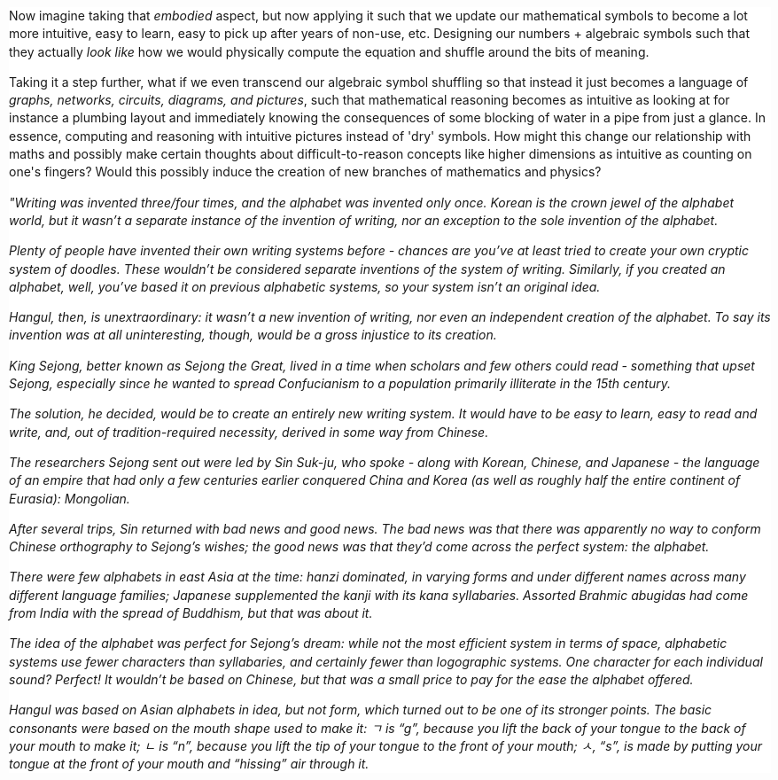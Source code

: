 Now imagine taking that *embodied* aspect, but now applying it such that we update our mathematical symbols to become a lot more intuitive, easy to learn, easy to pick up after years of non-use, etc. Designing our numbers + algebraic symbols such that they actually *look like* how we would physically compute the equation and shuffle around the bits of meaning.

Taking it a step further, what if we even transcend our algebraic symbol shuffling so that instead it just becomes a language of *graphs, networks, circuits, diagrams, and pictures*, such that mathematical reasoning becomes as intuitive as looking at for instance a plumbing layout and immediately knowing the consequences of some blocking of water in a pipe from just a glance. In essence, computing and reasoning with intuitive pictures instead of 'dry' symbols. How might this change our relationship with maths and possibly make certain thoughts about difficult-to-reason concepts like higher dimensions as intuitive as counting on one's fingers? Would this possibly induce the creation of new branches of mathematics and physics? 

*"Writing was invented three/four times, and the alphabet was invented only once. Korean is the crown jewel of the alphabet world, but it wasn’t a separate instance of the invention of writing, nor an exception to the sole invention of the alphabet.*

*Plenty of people have invented their own writing systems before - chances are you’ve at least tried to create your own cryptic system of doodles. These wouldn’t be considered separate inventions of the system of writing. Similarly, if you created an alphabet, well, you’ve based it on previous alphabetic systems, so your system isn’t an original idea.*

*Hangul, then, is unextraordinary: it wasn’t a new invention of writing, nor even an independent creation of the alphabet. To say its invention was at all uninteresting, though, would be a gross injustice to its creation.*

*King Sejong, better known as Sejong the Great, lived in a time when scholars and few others could read - something that upset Sejong, especially since he wanted to spread Confucianism to a population primarily illiterate in the 15th century.*

*The solution, he decided, would be to create an entirely new writing system. It would have to be easy to learn, easy to read and write, and, out of tradition-required necessity, derived in some way from Chinese.*

*The researchers Sejong sent out were led by Sin Suk-ju, who spoke - along with Korean, Chinese, and Japanese - the language of an empire that had only a few centuries earlier conquered China and Korea (as well as roughly half the entire continent of Eurasia): Mongolian.*

*After several trips, Sin returned with bad news and good news. The bad news was that there was apparently no way to conform Chinese orthography to Sejong’s wishes; the good news was that they’d come across the perfect system: the alphabet.*

*There were few alphabets in east Asia at the time: hanzi dominated, in varying forms and under different names across many different language families; Japanese supplemented the kanji with its kana syllabaries. Assorted Brahmic abugidas had come from India with the spread of Buddhism, but that was about it.*

*The idea of the alphabet was perfect for Sejong’s dream: while not the most efficient system in terms of space, alphabetic systems use fewer characters than syllabaries, and certainly fewer than logographic systems. One character for each individual sound? Perfect! It wouldn’t be based on Chinese, but that was a small price to pay for the ease the alphabet offered.*

*Hangul was based on Asian alphabets in idea, but not form, which turned out to be one of its stronger points. The basic consonants were based on the mouth shape used to make it: ㄱ is “g”, because you lift the back of your tongue to the back of your mouth to make it; ㄴ is “n”, because you lift the tip of your tongue to the front of your mouth; ㅅ, “s”, is made by putting your tongue at the front of your mouth and “hissing” air through it.*
